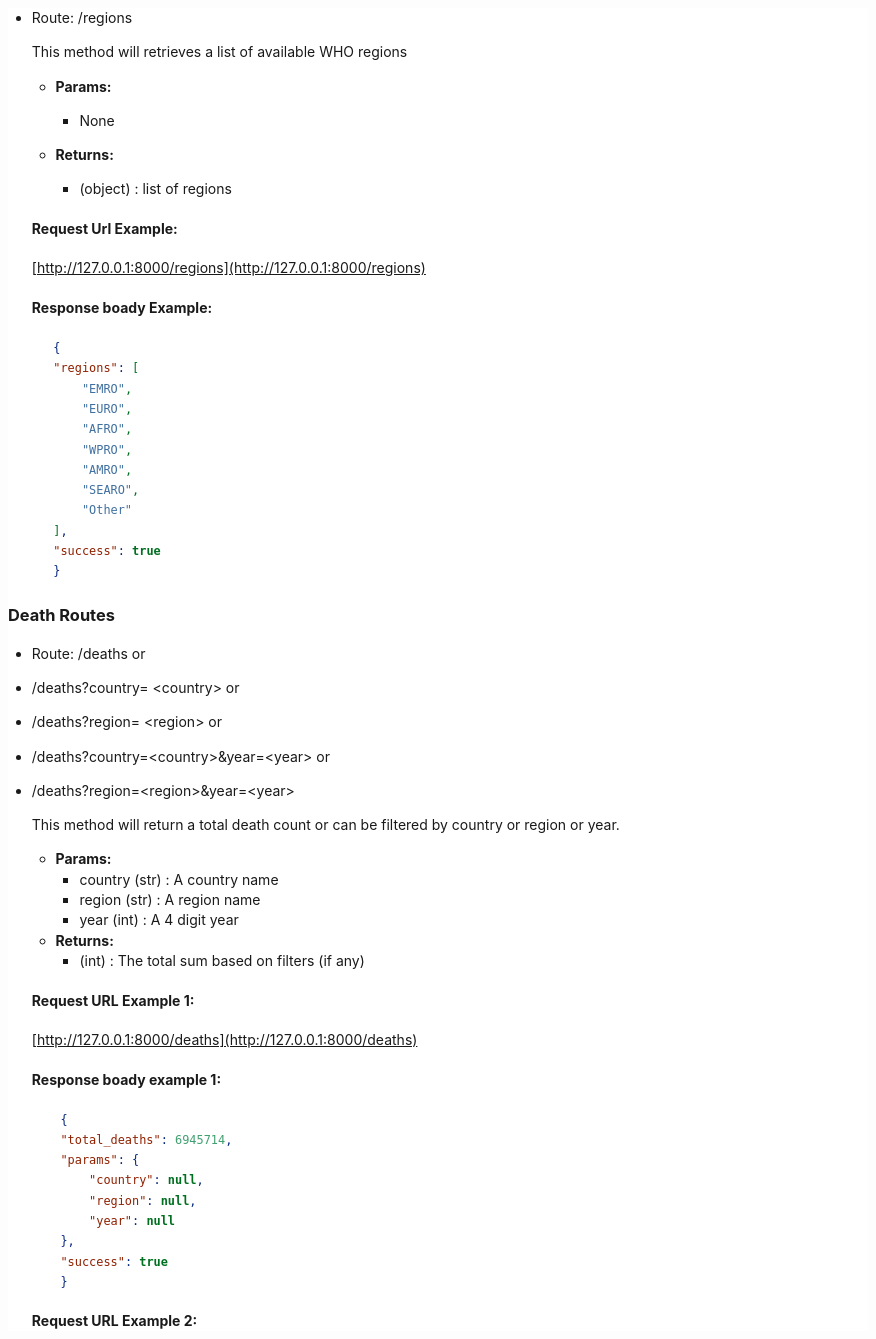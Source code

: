 - Route: /regions
  
  This method will retrieves a list of available WHO regions
    - **Params:**
      - None
    
    - **Returns:**
      - (object) : list of regions 

    #### Request Url Example:

    [http://127.0.0.1:8000/regions](http://127.0.0.1:8000/regions)

    #### Response boady Example:
     ```json
        {
        "regions": [
            "EMRO",
            "EURO",
            "AFRO",
            "WPRO",
            "AMRO",
            "SEARO",
            "Other"
        ],
        "success": true
        }
     ```

### Death Routes
- Route: /deaths  or 
- /deaths?country= \<country> or  
- /deaths?region= \<region> or 
- /deaths?country=\<country>&year=\<year> or 
- /deaths?region=\<region>&year=\<year>

  This method will return a total death count or can be filtered by country or region or year.

    - **Params:**
        - country (str) : A country name
        - region (str) : A region name
        - year (int) : A 4 digit year
    - **Returns:**
        - (int) : The total sum based on filters (if any)

    #### Request URL Example 1:

    [http://127.0.0.1:8000/deaths](http://127.0.0.1:8000/deaths)

    #### Response boady example 1:
    ```json
        {
        "total_deaths": 6945714,
        "params": {
            "country": null,
            "region": null,
            "year": null
        },
        "success": true
        }
    ```  
    #### Request URL Example 2:
